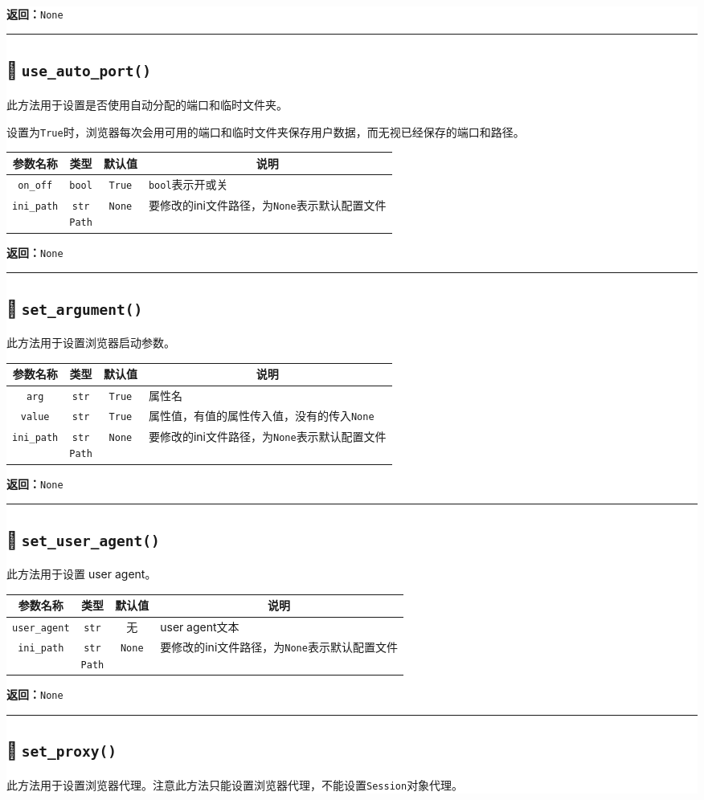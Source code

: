 **返回：**`None`

***

## 📍 `use_auto_port()`

此方法用于设置是否使用自动分配的端口和临时文件夹。

设置为`True`时，浏览器每次会用可用的端口和临时文件夹保存用户数据，而无视已经保存的端口和路径。

| 参数名称       | 类型              | 默认值    | 说明                          |
|:----------:|:---------------:|:------:| --------------------------- |
| `on_off`   | `bool`          | `True` | `bool`表示开或关                 |
| `ini_path` | `str`<br>`Path` | `None` | 要修改的ini文件路径，为`None`表示默认配置文件 |

**返回：**`None`

***

## 📍 `set_argument()`

此方法用于设置浏览器启动参数。

| 参数名称       | 类型              | 默认值    | 说明                          |
|:----------:|:---------------:|:------:| --------------------------- |
| `arg`      | `str`           | `True` | 属性名                         |
| `value`    | `str`           | `True` | 属性值，有值的属性传入值，没有的传入`None`    |
| `ini_path` | `str`<br>`Path` | `None` | 要修改的ini文件路径，为`None`表示默认配置文件 |

**返回：**`None`

***

## 📍 `set_user_agent()`

此方法用于设置 user agent。

| 参数名称         | 类型              | 默认值    | 说明                          |
|:------------:|:---------------:|:------:| --------------------------- |
| `user_agent` | `str`           | 无      | user agent文本                |
| `ini_path`   | `str`<br>`Path` | `None` | 要修改的ini文件路径，为`None`表示默认配置文件 |

**返回：**`None`

***

## 📍 `set_proxy()`

此方法用于设置浏览器代理。注意此方法只能设置浏览器代理，不能设置`Session`对象代理。
